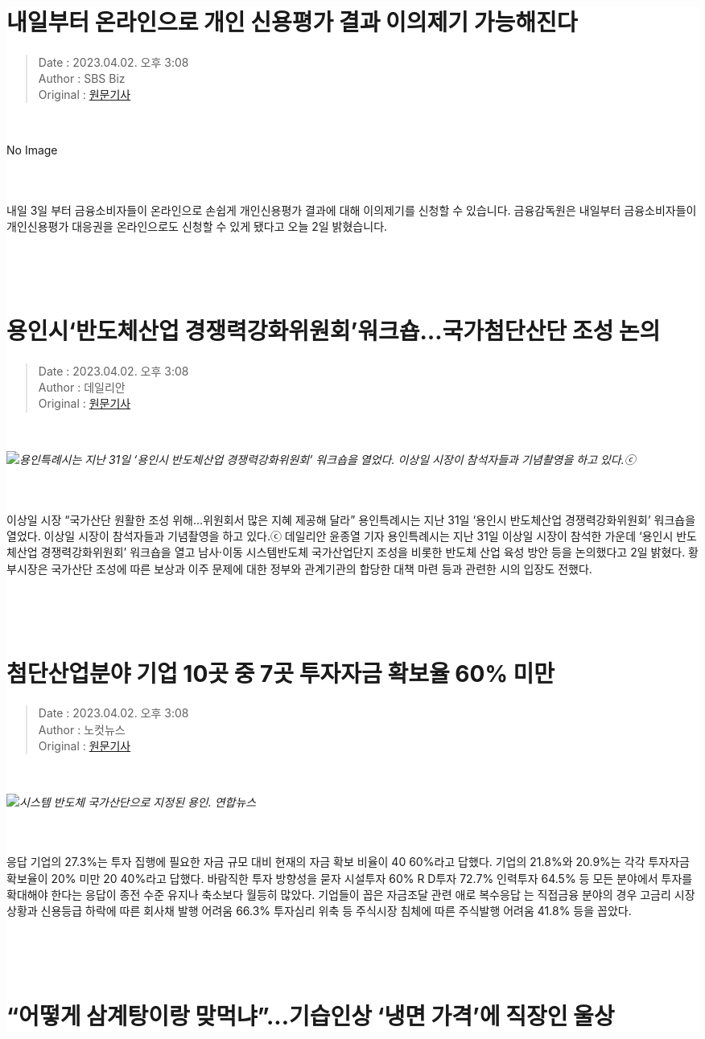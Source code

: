   
# 내일부터 온라인으로 개인 신용평가 결과 이의제기 가능해진다  
  
> Date : 2023.04.02. 오후 3:08  
> Author : SBS Biz  
> Original : [원문기사](https://n.news.naver.com/mnews/article/374/0000329821?sid=101)  
<br/>  
  
No Image  
<br/><br/>  
  
내일 3일 부터 금융소비자들이 온라인으로 손쉽게 개인신용평가 결과에 대해 이의제기를 신청할 수 있습니다.
금융감독원은 내일부터 금융소비자들이 개인신용평가 대응권을 온라인으로도 신청할 수 있게 됐다고 오늘 2일 밝혔습니다.  
<br/><br/><br/>  

  
# 용인시‘반도체산업 경쟁력강화위원회’워크숍…국가첨단산단 조성 논의  
  
> Date : 2023.04.02. 오후 3:08  
> Author : 데일리안  
> Original : [원문기사](https://n.news.naver.com/mnews/article/119/0002698668?sid=101)  
<br/>  
  
<img src="https://imgnews.pstatic.net/image/119/2023/04/02/0002698668_001_20230402150801214.jpeg?type=w647" id="img1"></img><em class="img_desc">용인특례시는 지난 31일 ‘용인시 반도체산업 경쟁력강화위원회’ 워크숍을 열었다. 이상일 시장이 참석자들과 기념촬영을 하고 있다.ⓒ</em>  
<br/><br/>  
  
이상일 시장 “국가산단 원활한 조성 위해…위원회서 많은 지혜 제공해 달라” 용인특례시는 지난 31일 ‘용인시 반도체산업 경쟁력강화위원회’ 워크숍을 열었다.
이상일 시장이 참석자들과 기념촬영을 하고 있다.ⓒ 데일리안 윤종열 기자 용인특례시는 지난 31일 이상일 시장이 참석한 가운데 ‘용인시 반도체산업 경쟁력강화위원회’ 워크숍을 열고 남사·이동 시스템반도체 국가산업단지 조성을 비롯한 반도체 산업 육성 방안 등을 논의했다고 2일 밝혔다.
황 부시장은 국가산단 조성에 따른 보상과 이주 문제에 대한 정부와 관계기관의 합당한 대책 마련 등과 관련한 시의 입장도 전했다.  
<br/><br/><br/>  

  
# 첨단산업분야 기업 10곳 중 7곳 투자자금 확보율 60% 미만  
  
> Date : 2023.04.02. 오후 3:08  
> Author : 노컷뉴스  
> Original : [원문기사](https://n.news.naver.com/mnews/article/079/0003754417?sid=101)  
<br/>  
  
<img src="https://imgnews.pstatic.net/image/079/2023/04/02/0003754417_001_20230402150801148.jpg?type=w647" id="img1"></img><em class="img_desc">시스템 반도체 국가산단으로 지정된 용인. 연합뉴스</em>  
<br/><br/>  
  
응답 기업의 27.3%는 투자 집행에 필요한 자금 규모 대비 현재의 자금 확보 비율이 40 60%라고 답했다.
기업의 21.8%와 20.9%는 각각 투자자금 확보율이 20% 미만 20 40%라고 답했다.
바람직한 투자 방향성을 묻자 시설투자 60% R D투자 72.7% 인력투자 64.5% 등 모든 분야에서 투자를 확대해야 한다는 응답이 종전 수준 유지나 축소보다 월등히 많았다.
기업들이 꼽은 자금조달 관련 애로 복수응답 는 직접금융 분야의 경우 고금리 시장 상황과 신용등급 하락에 따른 회사채 발행 어려움 66.3% 투자심리 위축 등 주식시장 침체에 따른 주식발행 어려움 41.8% 등을 꼽았다.  
<br/><br/><br/>  

  
# “어떻게 삼계탕이랑 맞먹냐”...기습인상 ‘냉면 가격’에 직장인 울상  
  